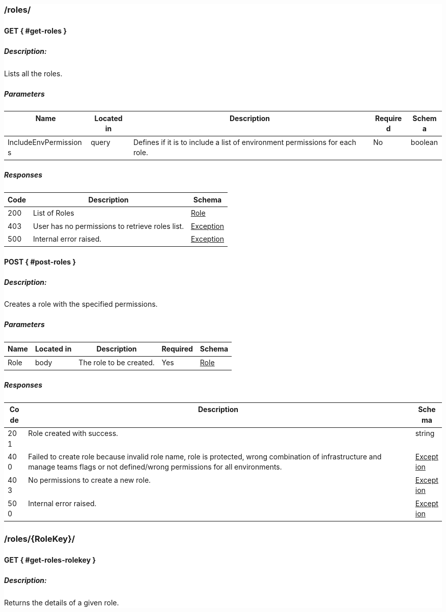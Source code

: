 ### /roles/

#### GET { #get-roles }
##### Description:

Lists all the roles.

##### Parameters

| Name | Located in | Description | Required | Schema |
| ---- | ---------- | ----------- | -------- | ---- |
| IncludeEnvPermissions | query | Defines if it is to include a list of environment permissions for each role. | No | boolean |

##### Responses

| Code | Description | Schema |
| ---- | ----------- | ------ |
| 200 | List of Roles | [Role](#role) |
| 403 | User has no permissions to retrieve roles list. | [Exception](#exception) |
| 500 | Internal error raised. | [Exception](#exception) |

#### POST { #post-roles }
##### Description:

Creates a role with the specified permissions.

##### Parameters

| Name | Located in | Description | Required | Schema |
| ---- | ---------- | ----------- | -------- | ---- |
| Role | body | The role to be created. | Yes | [Role](#role) |

##### Responses

| Code | Description | Schema |
| ---- | ----------- | ------ |
| 201 | Role created with success. | string |
| 400 | Failed to create role because invalid role name, role is protected, wrong combination of infrastructure and manage teams flags or not defined/wrong permissions for all environments. | [Exception](#exception) |
| 403 | No permissions to create a new role. | [Exception](#exception) |
| 500 | Internal error raised. | [Exception](#exception) |

### /roles/&#123;RoleKey&#125;/

#### GET { #get-roles-rolekey }
##### Description:

Returns the details of a given role.
